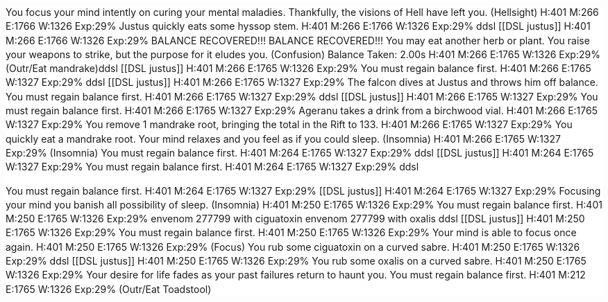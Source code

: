 You focus your mind intently on curing your mental maladies.
Thankfully, the visions of Hell have left you. (Hellsight)
H:401 M:266 E:1766 W:1326 Exp:29% <e-> <db>
Justus quickly eats some hyssop stem.
H:401 M:266 E:1766 W:1326 Exp:29% <e-> <db>ddsl
[[DSL justus]]
H:401 M:266 E:1766 W:1326 Exp:29% <e-> <db>
BALANCE RECOVERED!!!
BALANCE RECOVERED!!!
You may eat another herb or plant.
You raise your weapons to strike, but the purpose for it eludes you. (Confusion)
Balance Taken: 2.00s
H:401 M:266 E:1765 W:1326 Exp:29% <e-> <db> (Outr/Eat mandrake)ddsl
[[DSL justus]]
H:401 M:266 E:1765 W:1326 Exp:29% <e-> <db>
You must regain balance first.
H:401 M:266 E:1765 W:1327 Exp:29% <e-> <db>ddsl
[[DSL justus]]
H:401 M:266 E:1765 W:1327 Exp:29% <e-> <db>
The falcon dives at Justus and throws him off balance.
You must regain balance first.
H:401 M:266 E:1765 W:1327 Exp:29% <e-> <db>ddsl
[[DSL justus]]
H:401 M:266 E:1765 W:1327 Exp:29% <e-> <db>
You must regain balance first.
H:401 M:266 E:1765 W:1327 Exp:29% <e-> <db>
Ageranu takes a drink from a birchwood vial.
H:401 M:266 E:1765 W:1327 Exp:29% <e-> <db>
You remove 1 mandrake root, bringing the total in the Rift to 133.
H:401 M:266 E:1765 W:1327 Exp:29% <e-> <db>
You quickly eat a mandrake root.
Your mind relaxes and you feel as if you could sleep. (Insomnia)
H:401 M:266 E:1765 W:1327 Exp:29% <e-> <db>(Insomnia)
You must regain balance first.
H:401 M:264 E:1765 W:1327 Exp:29% <e-> <db>ddsl
[[DSL justus]]
H:401 M:264 E:1765 W:1327 Exp:29% <e-> <db>
You must regain balance first.
H:401 M:264 E:1765 W:1327 Exp:29% <e-> <db>ddsl

You must regain balance first.
H:401 M:264 E:1765 W:1327 Exp:29% <e-> <db>[[DSL justus]]
H:401 M:264 E:1765 W:1327 Exp:29% <e-> <db>
Focusing your mind you banish all possibility of sleep. (Insomnia)
H:401 M:250 E:1765 W:1326 Exp:29% <e-> <db>
You must regain balance first.
H:401 M:250 E:1765 W:1326 Exp:29% <e-> <db>envenom 277799 with ciguatoxin
envenom 277799 with oxalis
ddsl
[[DSL justus]]
H:401 M:250 E:1765 W:1326 Exp:29% <e-> <db>
You must regain balance first.
H:401 M:250 E:1765 W:1326 Exp:29% <e-> <db>
Your mind is able to focus once again.
H:401 M:250 E:1765 W:1326 Exp:29% <e-> <db> (Focus)
You rub some ciguatoxin on a curved sabre.
H:401 M:250 E:1765 W:1326 Exp:29% <e-> <db>ddsl
[[DSL justus]]
H:401 M:250 E:1765 W:1326 Exp:29% <e-> <db>
You rub some oxalis on a curved sabre.
H:401 M:250 E:1765 W:1326 Exp:29% <e-> <db>
Your desire for life fades as your past failures return to haunt you.
You must regain balance first.
H:401 M:212 E:1765 W:1326 Exp:29% <e-> <db>(Outr/Eat Toadstool)